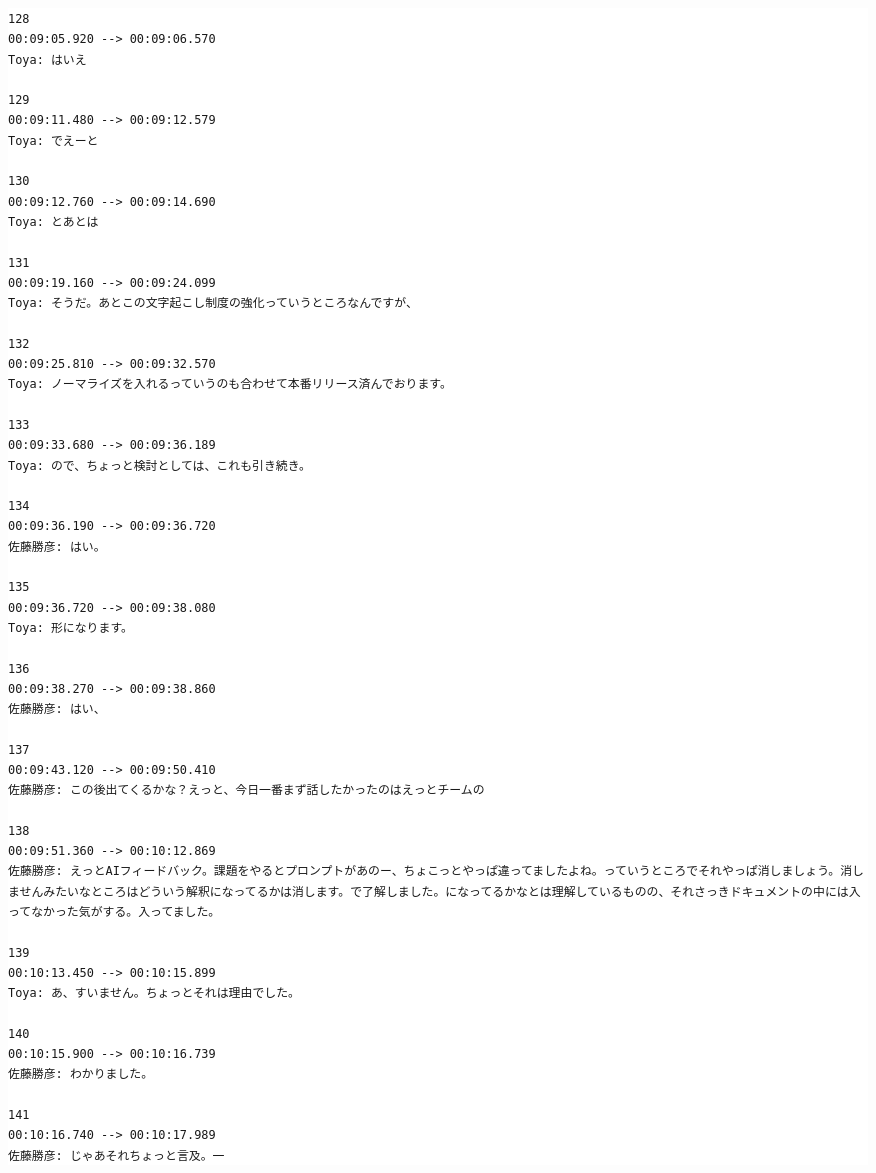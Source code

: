     128
    00:09:05.920 --> 00:09:06.570
    Toya: はいえ
    
    129
    00:09:11.480 --> 00:09:12.579
    Toya: でえーと
    
    130
    00:09:12.760 --> 00:09:14.690
    Toya: とあとは
    
    131
    00:09:19.160 --> 00:09:24.099
    Toya: そうだ。あとこの文字起こし制度の強化っていうところなんですが、
    
    132
    00:09:25.810 --> 00:09:32.570
    Toya: ノーマライズを入れるっていうのも合わせて本番リリース済んでおります。
    
    133
    00:09:33.680 --> 00:09:36.189
    Toya: ので、ちょっと検討としては、これも引き続き。
    
    134
    00:09:36.190 --> 00:09:36.720
    佐藤勝彦: はい。
    
    135
    00:09:36.720 --> 00:09:38.080
    Toya: 形になります。
    
    136
    00:09:38.270 --> 00:09:38.860
    佐藤勝彦: はい、
    
    137
    00:09:43.120 --> 00:09:50.410
    佐藤勝彦: この後出てくるかな？えっと、今日一番まず話したかったのはえっとチームの
    
    138
    00:09:51.360 --> 00:10:12.869
    佐藤勝彦: えっとAIフィードバック。課題をやるとプロンプトがあのー、ちょこっとやっぱ違ってましたよね。っていうところでそれやっぱ消しましょう。消しませんみたいなところはどういう解釈になってるかは消します。で了解しました。になってるかなとは理解しているものの、それさっきドキュメントの中には入ってなかった気がする。入ってました。
    
    139
    00:10:13.450 --> 00:10:15.899
    Toya: あ、すいません。ちょっとそれは理由でした。
    
    140
    00:10:15.900 --> 00:10:16.739
    佐藤勝彦: わかりました。
    
    141
    00:10:16.740 --> 00:10:17.989
    佐藤勝彦: じゃあそれちょっと言及。一
    